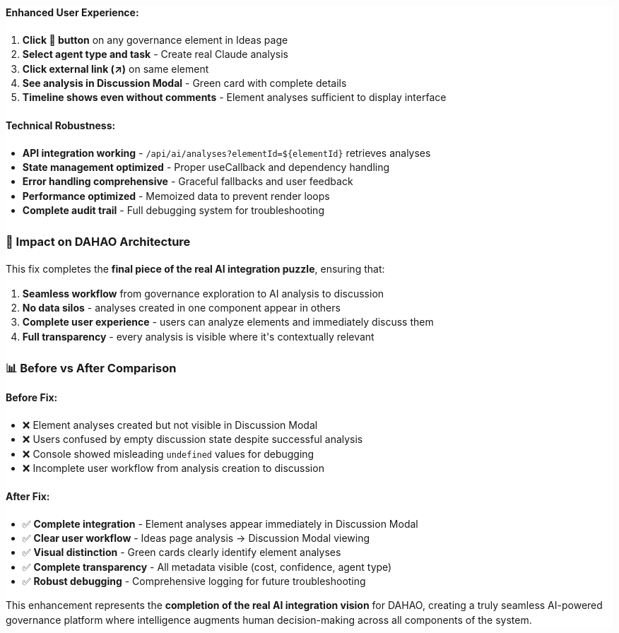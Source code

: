 #### **Enhanced User Experience:**
1. **Click 🤖 button** on any governance element in Ideas page
2. **Select agent type and task** - Create real Claude analysis
3. **Click external link (↗)** on same element 
4. **See analysis in Discussion Modal** - Green card with complete details
5. **Timeline shows even without comments** - Element analyses sufficient to display interface

#### **Technical Robustness:**
- **API integration working** - `/api/ai/analyses?elementId=${elementId}` retrieves analyses
- **State management optimized** - Proper useCallback and dependency handling
- **Error handling comprehensive** - Graceful fallbacks and user feedback
- **Performance optimized** - Memoized data to prevent render loops
- **Complete audit trail** - Full debugging system for troubleshooting

### 🎯 Impact on DAHAO Architecture

This fix completes the **final piece of the real AI integration puzzle**, ensuring that:

1. **Seamless workflow** from governance exploration to AI analysis to discussion
2. **No data silos** - analyses created in one component appear in others
3. **Complete user experience** - users can analyze elements and immediately discuss them
4. **Full transparency** - every analysis is visible where it's contextually relevant

### 📊 Before vs After Comparison

#### **Before Fix:**
- ❌ Element analyses created but not visible in Discussion Modal
- ❌ Users confused by empty discussion state despite successful analysis
- ❌ Console showed misleading `undefined` values for debugging
- ❌ Incomplete user workflow from analysis creation to discussion

#### **After Fix:**
- ✅ **Complete integration** - Element analyses appear immediately in Discussion Modal
- ✅ **Clear user workflow** - Ideas page analysis → Discussion Modal viewing
- ✅ **Visual distinction** - Green cards clearly identify element analyses
- ✅ **Complete transparency** - All metadata visible (cost, confidence, agent type)
- ✅ **Robust debugging** - Comprehensive logging for future troubleshooting

This enhancement represents the **completion of the real AI integration vision** for DAHAO, creating a truly seamless AI-powered governance platform where intelligence augments human decision-making across all components of the system.